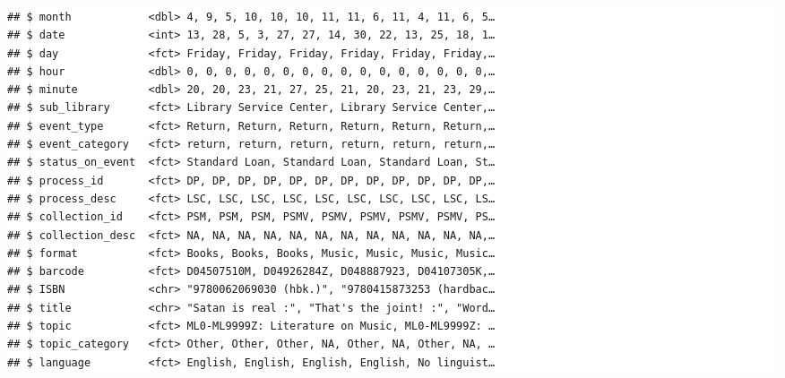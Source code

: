     ## $ month            <dbl> 4, 9, 5, 10, 10, 10, 11, 11, 6, 11, 4, 11, 6, 5…
    ## $ date             <int> 13, 28, 5, 3, 27, 27, 14, 30, 22, 13, 25, 18, 1…
    ## $ day              <fct> Friday, Friday, Friday, Friday, Friday, Friday,…
    ## $ hour             <dbl> 0, 0, 0, 0, 0, 0, 0, 0, 0, 0, 0, 0, 0, 0, 0, 0,…
    ## $ minute           <dbl> 20, 20, 23, 21, 27, 25, 21, 20, 23, 21, 23, 29,…
    ## $ sub_library      <fct> Library Service Center, Library Service Center,…
    ## $ event_type       <fct> Return, Return, Return, Return, Return, Return,…
    ## $ event_category   <fct> return, return, return, return, return, return,…
    ## $ status_on_event  <fct> Standard Loan, Standard Loan, Standard Loan, St…
    ## $ process_id       <fct> DP, DP, DP, DP, DP, DP, DP, DP, DP, DP, DP, DP,…
    ## $ process_desc     <fct> LSC, LSC, LSC, LSC, LSC, LSC, LSC, LSC, LSC, LS…
    ## $ collection_id    <fct> PSM, PSM, PSM, PSMV, PSMV, PSMV, PSMV, PSMV, PS…
    ## $ collection_desc  <fct> NA, NA, NA, NA, NA, NA, NA, NA, NA, NA, NA, NA,…
    ## $ format           <fct> Books, Books, Books, Music, Music, Music, Music…
    ## $ barcode          <fct> D04507510M, D04926284Z, D048887923, D04107305K,…
    ## $ ISBN             <chr> "9780062069030 (hbk.)", "9780415873253 (hardbac…
    ## $ title            <chr> "Satan is real :", "That's the joint! :", "Word…
    ## $ topic            <fct> ML0-ML9999Z: Literature on Music, ML0-ML9999Z: …
    ## $ topic_category   <fct> Other, Other, Other, NA, Other, NA, Other, NA, …
    ## $ language         <fct> English, English, English, English, No linguist…